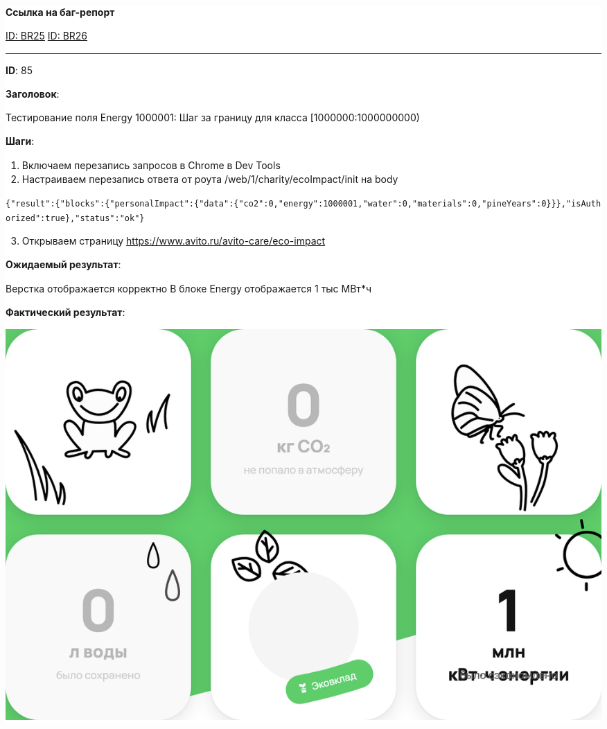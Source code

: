 **Ссылка на баг-репорт**

[ID: BR25](BUGS.md)
[ID: BR26](BUGS.md)
___
**ID**: 85

**Заголовок**:

Тестирование поля Energy 1000001: Шаг за границу для класса [1000000:1000000000)

**Шаги**:

1. Включаем перезапись запросов в Chrome в Dev Tools
2. Настраиваем перезапись ответа от роута /web/1/charity/ecoImpact/init
на body

`{"result":{"blocks":{"personalImpact":{"data":{"co2":0,"energy":1000001,"water":0,"materials":0,"pineYears":0}}},"isAuthorized":true},"status":"ok"}`

3. Открываем страницу https://www.avito.ru/avito-care/eco-impact

**Ожидаемый результат**:

Верстка отображается корректно
В блоке Energy отображается 1 тыс МВт*ч

**Фактический результат**:

![ФР](output/85.png)
